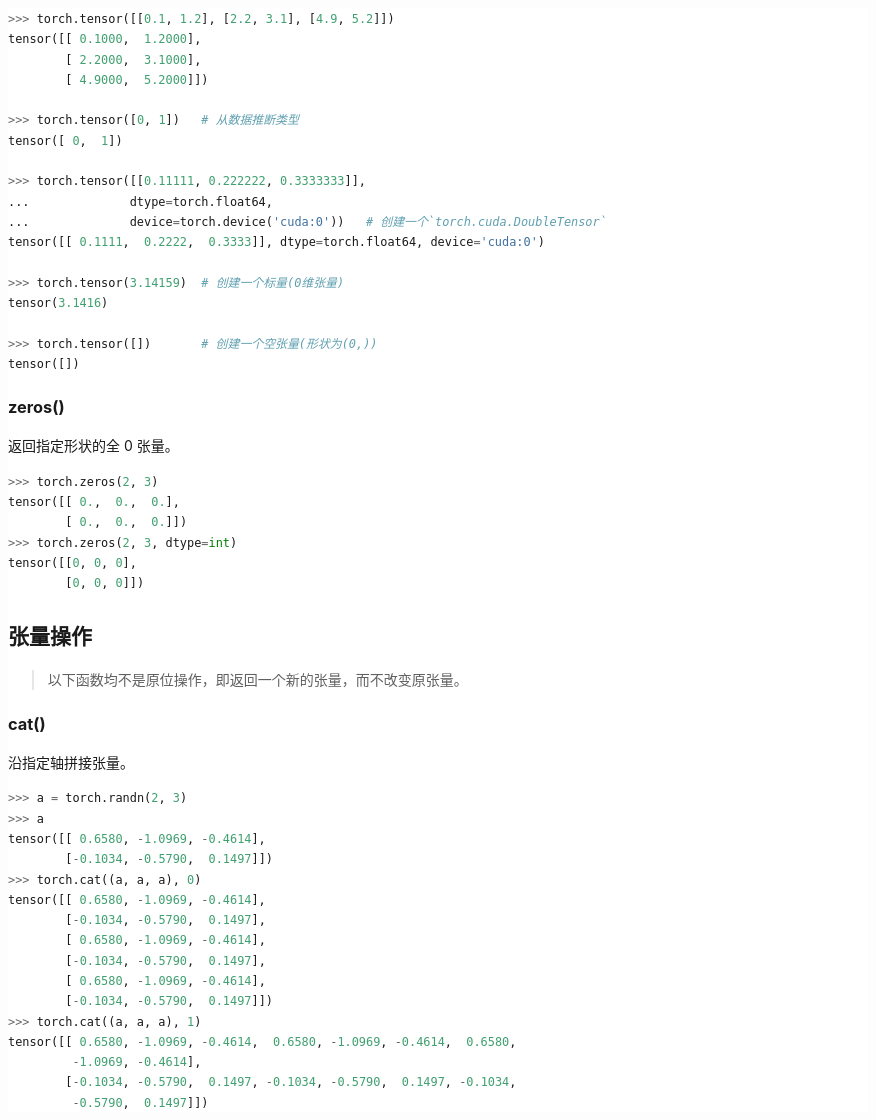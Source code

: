 ```python
>>> torch.tensor([[0.1, 1.2], [2.2, 3.1], [4.9, 5.2]])
tensor([[ 0.1000,  1.2000],
        [ 2.2000,  3.1000],
        [ 4.9000,  5.2000]])

>>> torch.tensor([0, 1])   # 从数据推断类型
tensor([ 0,  1])

>>> torch.tensor([[0.11111, 0.222222, 0.3333333]],
...              dtype=torch.float64,
...              device=torch.device('cuda:0'))   # 创建一个`torch.cuda.DoubleTensor`
tensor([[ 0.1111,  0.2222,  0.3333]], dtype=torch.float64, device='cuda:0')

>>> torch.tensor(3.14159)  # 创建一个标量(0维张量)
tensor(3.1416)

>>> torch.tensor([])       # 创建一个空张量(形状为(0,))
tensor([])
```



### zeros()

返回指定形状的全 0 张量。

```python
>>> torch.zeros(2, 3)
tensor([[ 0.,  0.,  0.],
        [ 0.,  0.,  0.]])
>>> torch.zeros(2, 3, dtype=int)
tensor([[0, 0, 0],
        [0, 0, 0]])
```



## 张量操作

> 以下函数均不是原位操作，即返回一个新的张量，而不改变原张量。

### cat()

沿指定轴拼接张量。

```python
>>> a = torch.randn(2, 3)
>>> a
tensor([[ 0.6580, -1.0969, -0.4614],
        [-0.1034, -0.5790,  0.1497]])
>>> torch.cat((a, a, a), 0)
tensor([[ 0.6580, -1.0969, -0.4614],
        [-0.1034, -0.5790,  0.1497],
        [ 0.6580, -1.0969, -0.4614],
        [-0.1034, -0.5790,  0.1497],
        [ 0.6580, -1.0969, -0.4614],
        [-0.1034, -0.5790,  0.1497]])
>>> torch.cat((a, a, a), 1)
tensor([[ 0.6580, -1.0969, -0.4614,  0.6580, -1.0969, -0.4614,  0.6580,
         -1.0969, -0.4614],
        [-0.1034, -0.5790,  0.1497, -0.1034, -0.5790,  0.1497, -0.1034,
         -0.5790,  0.1497]])
```
